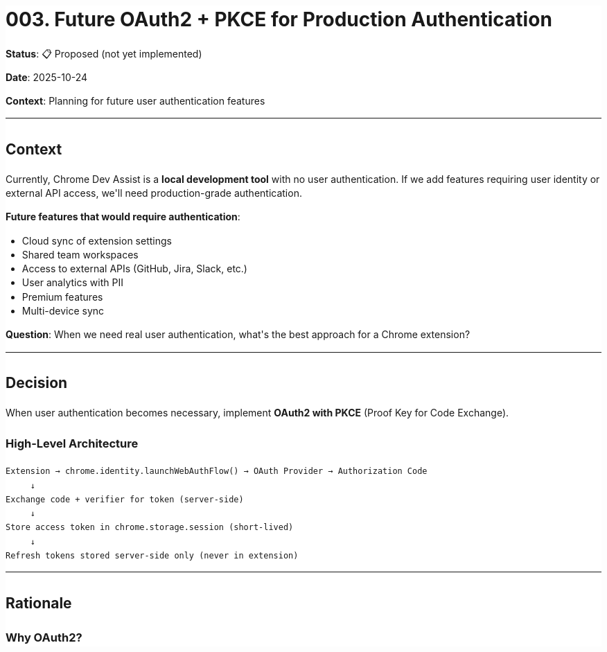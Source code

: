 # 003. Future OAuth2 + PKCE for Production Authentication

**Status**: 📋 Proposed (not yet implemented)

**Date**: 2025-10-24

**Context**: Planning for future user authentication features

---

## Context

Currently, Chrome Dev Assist is a **local development tool** with no user authentication. If we add features requiring user identity or external API access, we'll need production-grade authentication.

**Future features that would require authentication**:

- Cloud sync of extension settings
- Shared team workspaces
- Access to external APIs (GitHub, Jira, Slack, etc.)
- User analytics with PII
- Premium features
- Multi-device sync

**Question**: When we need real user authentication, what's the best approach for a Chrome extension?

---

## Decision

When user authentication becomes necessary, implement **OAuth2 with PKCE** (Proof Key for Code Exchange).

### High-Level Architecture

```
Extension → chrome.identity.launchWebAuthFlow() → OAuth Provider → Authorization Code
     ↓
Exchange code + verifier for token (server-side)
     ↓
Store access token in chrome.storage.session (short-lived)
     ↓
Refresh tokens stored server-side only (never in extension)
```

---

## Rationale

### Why OAuth2?
